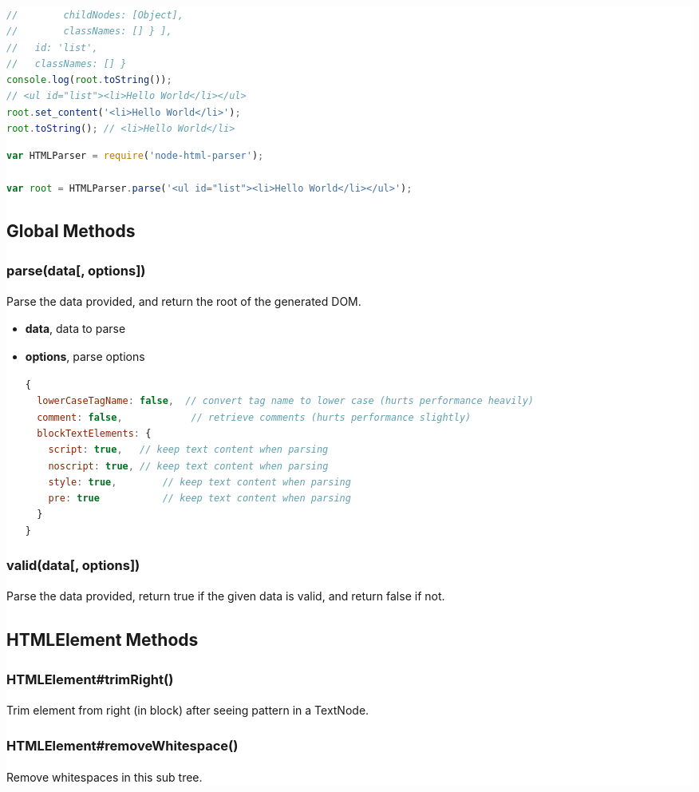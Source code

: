 ```ts
//        childNodes: [Object],
//        classNames: [] } ],
//   id: 'list',
//   classNames: [] }
console.log(root.toString());
// <ul id="list"><li>Hello World</li></ul>
root.set_content('<li>Hello World</li>');
root.toString(); // <li>Hello World</li>
```

```js
var HTMLParser = require('node-html-parser');

var root = HTMLParser.parse('<ul id="list"><li>Hello World</li></ul>');
```

## Global Methods

### parse(data[, options])

Parse the data provided, and return the root of the generated DOM.

-   **data**, data to parse
-   **options**, parse options

    ```js
    {
      lowerCaseTagName: false,  // convert tag name to lower case (hurts performance heavily)
      comment: false,            // retrieve comments (hurts performance slightly)
      blockTextElements: {
        script: true,	// keep text content when parsing
        noscript: true,	// keep text content when parsing
        style: true,		// keep text content when parsing
        pre: true			// keep text content when parsing
      }
    }
    ```

### valid(data[, options])

Parse the data provided, return true if the given data is valid, and return false if not.

## HTMLElement Methods

### HTMLElement#trimRight()

Trim element from right (in block) after seeing pattern in a TextNode.

### HTMLElement#removeWhitespace()

Remove whitespaces in this sub tree.
